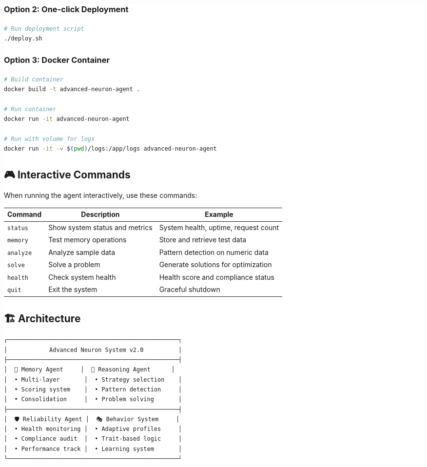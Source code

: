 ### Option 2: One-click Deployment
```bash
# Run deployment script
./deploy.sh
```

### Option 3: Docker Container
```bash
# Build container
docker build -t advanced-neuron-agent .

# Run container
docker run -it advanced-neuron-agent

# Run with volume for logs
docker run -it -v $(pwd)/logs:/app/logs advanced-neuron-agent
```

## 🎮 Interactive Commands

When running the agent interactively, use these commands:

| Command | Description | Example |
|---------|-------------|---------|
| `status` | Show system status and metrics | System health, uptime, request count |
| `memory` | Test memory operations | Store and retrieve test data |
| `analyze` | Analyze sample data | Pattern detection on numeric data |
| `solve` | Solve a problem | Generate solutions for optimization |
| `health` | Check system health | Health score and compliance status |
| `quit` | Exit the system | Graceful shutdown |

## 🏗️ Architecture

```
┌─────────────────────────────────────────────────┐
│            Advanced Neuron System v2.0          │
├─────────────────────────────────────────────────┤
│  🧠 Memory Agent     │  🎯 Reasoning Agent      │
│  • Multi-layer       │  • Strategy selection    │
│  • Scoring system    │  • Pattern detection     │
│  • Consolidation     │  • Problem solving       │
├─────────────────────────────────────────────────┤
│  🛡️ Reliability Agent │  🎭 Behavior System     │
│  • Health monitoring │  • Adaptive profiles     │
│  • Compliance audit  │  • Trait-based logic     │
│  • Performance track │  • Learning system       │
└─────────────────────────────────────────────────┘
```
